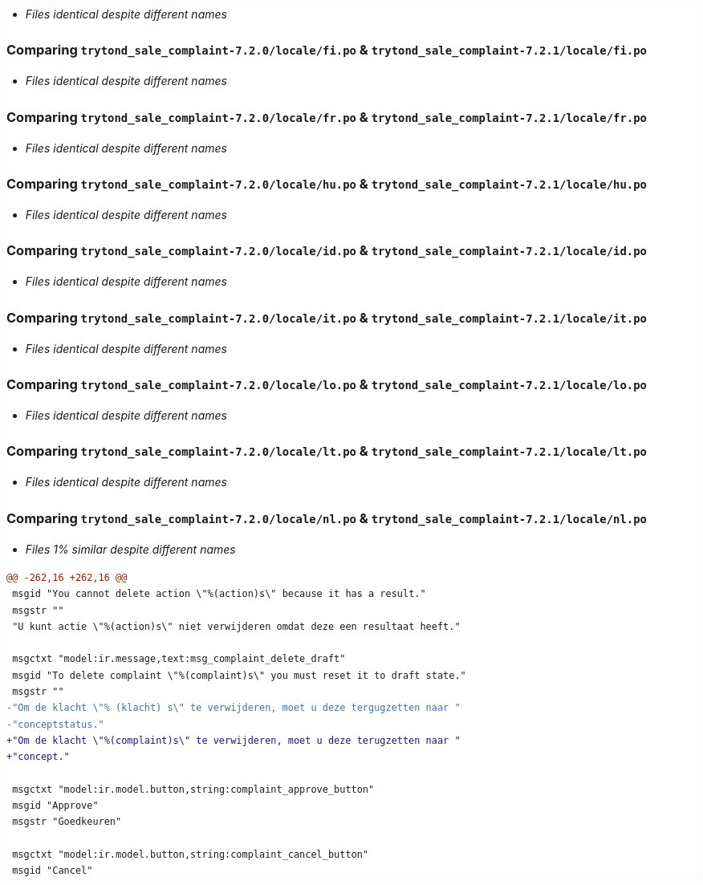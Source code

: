  * *Files identical despite different names*

### Comparing `trytond_sale_complaint-7.2.0/locale/fi.po` & `trytond_sale_complaint-7.2.1/locale/fi.po`

 * *Files identical despite different names*

### Comparing `trytond_sale_complaint-7.2.0/locale/fr.po` & `trytond_sale_complaint-7.2.1/locale/fr.po`

 * *Files identical despite different names*

### Comparing `trytond_sale_complaint-7.2.0/locale/hu.po` & `trytond_sale_complaint-7.2.1/locale/hu.po`

 * *Files identical despite different names*

### Comparing `trytond_sale_complaint-7.2.0/locale/id.po` & `trytond_sale_complaint-7.2.1/locale/id.po`

 * *Files identical despite different names*

### Comparing `trytond_sale_complaint-7.2.0/locale/it.po` & `trytond_sale_complaint-7.2.1/locale/it.po`

 * *Files identical despite different names*

### Comparing `trytond_sale_complaint-7.2.0/locale/lo.po` & `trytond_sale_complaint-7.2.1/locale/lo.po`

 * *Files identical despite different names*

### Comparing `trytond_sale_complaint-7.2.0/locale/lt.po` & `trytond_sale_complaint-7.2.1/locale/lt.po`

 * *Files identical despite different names*

### Comparing `trytond_sale_complaint-7.2.0/locale/nl.po` & `trytond_sale_complaint-7.2.1/locale/nl.po`

 * *Files 1% similar despite different names*

```diff
@@ -262,16 +262,16 @@
 msgid "You cannot delete action \"%(action)s\" because it has a result."
 msgstr ""
 "U kunt actie \"%(action)s\" niet verwijderen omdat deze een resultaat heeft."
 
 msgctxt "model:ir.message,text:msg_complaint_delete_draft"
 msgid "To delete complaint \"%(complaint)s\" you must reset it to draft state."
 msgstr ""
-"Om de klacht \"% (klacht) s\" te verwijderen, moet u deze tergugzetten naar "
-"conceptstatus."
+"Om de klacht \"%(complaint)s\" te verwijderen, moet u deze terugzetten naar "
+"concept."
 
 msgctxt "model:ir.model.button,string:complaint_approve_button"
 msgid "Approve"
 msgstr "Goedkeuren"
 
 msgctxt "model:ir.model.button,string:complaint_cancel_button"
 msgid "Cancel"
```

